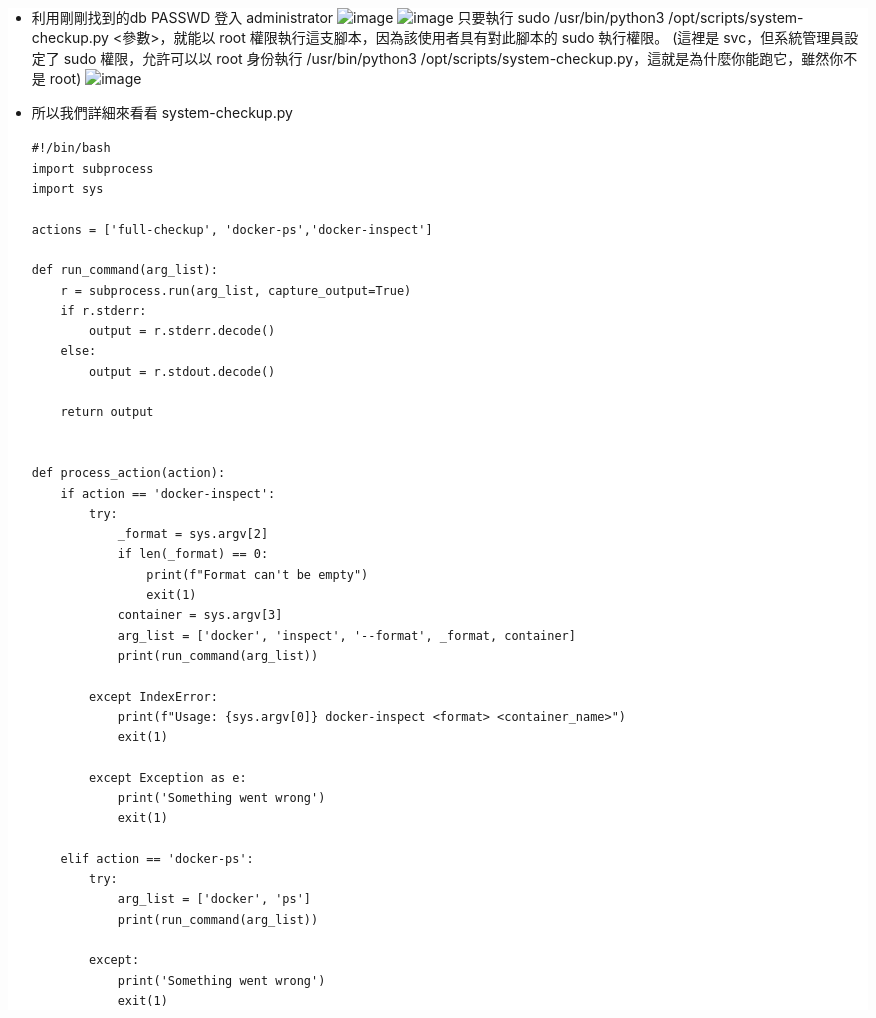 - 利用剛剛找到的db PASSWD 登入 administrator
![image](https://hackmd.io/_uploads/B1zFH4EXee.png)
![image](https://hackmd.io/_uploads/ry6nBVEQel.png)
只要執行 sudo /usr/bin/python3 /opt/scripts/system-checkup.py <參數>，就能以 root 權限執行這支腳本，因為該使用者具有對此腳本的 sudo 執行權限。
(這裡是 svc，但系統管理員設定了 sudo 權限，允許可以以 root 身份執行 /usr/bin/python3 /opt/scripts/system-checkup.py，這就是為什麼你能跑它，雖然你不是 root)
![image](https://hackmd.io/_uploads/By5FDVV7ll.png)

- 所以我們詳細來看看 system-checkup.py
    ```python=
    #!/bin/bash
    import subprocess
    import sys

    actions = ['full-checkup', 'docker-ps','docker-inspect']

    def run_command(arg_list):
        r = subprocess.run(arg_list, capture_output=True)
        if r.stderr:
            output = r.stderr.decode()
        else:
            output = r.stdout.decode()

        return output


    def process_action(action):
        if action == 'docker-inspect':
            try:
                _format = sys.argv[2]
                if len(_format) == 0:
                    print(f"Format can't be empty")
                    exit(1)
                container = sys.argv[3]
                arg_list = ['docker', 'inspect', '--format', _format, container]
                print(run_command(arg_list)) 

            except IndexError:
                print(f"Usage: {sys.argv[0]} docker-inspect <format> <container_name>")
                exit(1)

            except Exception as e:
                print('Something went wrong')
                exit(1)

        elif action == 'docker-ps':
            try:
                arg_list = ['docker', 'ps']
                print(run_command(arg_list)) 

            except:
                print('Something went wrong')
                exit(1)
